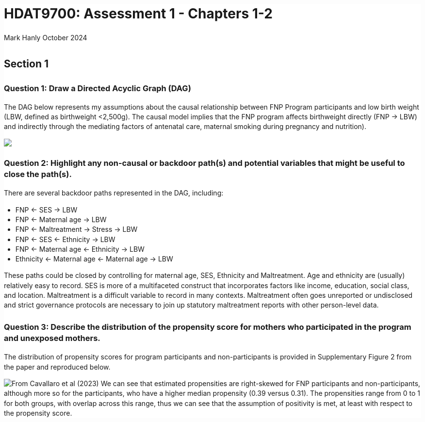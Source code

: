 HDAT9700: Assessment 1 - Chapters 1-2
================
Mark Hanly
October 2024

## Section 1

### Question 1: Draw a Directed Acyclic Graph (DAG)

The DAG below represents my assumptions about the causal relationship
between FNP Program participants and low birth weight (LBW, defined as
birthweight \<2,500g). The causal model implies that the FNP program
affects birthweight directly (FNP → LBW) and indirectly through the
mediating factors of antenatal care, maternal smoking during pregnancy
and nutrition).

<img src="myDAG.png" width="1518" style="display: block; margin: auto;" />

### Question 2: Highlight any non-causal or backdoor path(s) and potential variables that might be useful to close the path(s).

There are several backdoor paths represented in the DAG, including:

- FNP ← SES → LBW
- FNP ← Maternal age → LBW
- FNP ← Maltreatment → Stress → LBW
- FNP ← SES ← Ethnicity → LBW
- FNP ← Maternal age ← Ethnicity → LBW
- Ethnicity ← Maternal age ← Maternal age → LBW

These paths could be closed by controlling for maternal age, SES,
Ethnicity and Maltreatment. Age and ethnicity are (usually) relatively
easy to record. SES is more of a multifaceted construct that
incorporates factors like income, education, social class, and location.
Maltreatment is a difficult variable to record in many contexts.
Maltreatment often goes unreported or undisclosed and strict governance
protocols are necessary to join up statutory maltreatment reports with
other person-level data.

### Question 3: Describe the distribution of the propensity score for mothers who participated in the program and unexposed mothers.

The distribution of propensity scores for program participants and
non-participants is provided in Supplementary Figure 2 from the paper
and reproduced below.

![From Cavallaro et al (2023)](cavallaro-app-fig2.png) We can see that
estimated propensities are right-skewed for FNP participants and
non-participants, although more so for the participants, who have a
higher median propensity (0.39 versus 0.31). The propensities range from
0 to 1 for both groups, with overlap across this range, thus we can see
that the assumption of positivity is met, at least with respect to the
propensity score.
